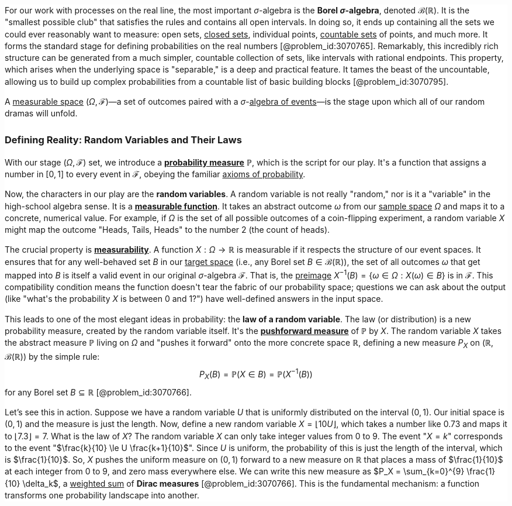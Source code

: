 For our work with processes on the real line, the most important $\sigma$-algebra is the **Borel $\sigma$-algebra**, denoted $\mathcal{B}(\mathbb{R})$. It is the "smallest possible club" that satisfies the rules and contains all open intervals. In doing so, it ends up containing all the sets we could ever reasonably want to measure: open sets, [closed sets](@article_id:136674), individual points, [countable sets](@article_id:138182) of points, and much more. It forms the standard stage for defining probabilities on the real numbers [@problem_id:3070765]. Remarkably, this incredibly rich structure can be generated from a much simpler, countable collection of sets, like intervals with rational endpoints. This property, which arises when the underlying space is "separable," is a deep and practical feature. It tames the beast of the uncountable, allowing us to build up complex probabilities from a countable list of basic building blocks [@problem_id:3070795].

A [measurable space](@article_id:146885) $(\Omega, \mathcal{F})$—a set of outcomes paired with a $\sigma$-[algebra of events](@article_id:271952)—is the stage upon which all of our random dramas will unfold.

### Defining Reality: Random Variables and Their Laws

With our stage $(\Omega, \mathcal{F})$ set, we introduce a **[probability measure](@article_id:190928)** $\mathbb{P}$, which is the script for our play. It's a function that assigns a number in $[0, 1]$ to every event in $\mathcal{F}$, obeying the familiar [axioms of probability](@article_id:173445).

Now, the characters in our play are the **random variables**. A random variable is not really "random," nor is it a "variable" in the high-school algebra sense. It is a **[measurable function](@article_id:140641)**. It takes an abstract outcome $\omega$ from our [sample space](@article_id:269790) $\Omega$ and maps it to a concrete, numerical value. For example, if $\Omega$ is the set of all possible outcomes of a coin-flipping experiment, a random variable $X$ might map the outcome "Heads, Tails, Heads" to the number 2 (the count of heads).

The crucial property is **[measurability](@article_id:198697)**. A function $X: \Omega \to \mathbb{R}$ is measurable if it respects the structure of our event spaces. It ensures that for any well-behaved set $B$ in our [target space](@article_id:142686) (i.e., any Borel set $B \in \mathcal{B}(\mathbb{R})$), the set of all outcomes $\omega$ that get mapped into $B$ is itself a valid event in our original $\sigma$-algebra $\mathcal{F}$. That is, the [preimage](@article_id:150405) $X^{-1}(B) = \{\omega \in \Omega : X(\omega) \in B\}$ is in $\mathcal{F}$. This compatibility condition means the function doesn't tear the fabric of our probability space; questions we can ask about the output (like "what's the probability $X$ is between 0 and 1?") have well-defined answers in the input space.

This leads to one of the most elegant ideas in probability: the **law of a random variable**. The law (or distribution) is a new probability measure, created by the random variable itself. It's the **[pushforward measure](@article_id:201146)** of $\mathbb{P}$ by $X$. The random variable $X$ takes the abstract measure $\mathbb{P}$ living on $\Omega$ and "pushes it forward" onto the more concrete space $\mathbb{R}$, defining a new measure $P_X$ on $(\mathbb{R}, \mathcal{B}(\mathbb{R}))$ by the simple rule:
$$
P_X(B) = \mathbb{P}(X \in B) = \mathbb{P}(X^{-1}(B))
$$
for any Borel set $B \subseteq \mathbb{R}$ [@problem_id:3070766].

Let’s see this in action. Suppose we have a random variable $U$ that is uniformly distributed on the interval $(0,1)$. Our initial space is $(0,1)$ and the measure is just the length. Now, define a new random variable $X = \lfloor 10U \rfloor$, which takes a number like $0.73$ and maps it to $\lfloor 7.3 \rfloor = 7$. What is the law of $X$? The random variable $X$ can only take integer values from $0$ to $9$. The event "$X=k$" corresponds to the event "$\frac{k}{10} \le U  \frac{k+1}{10}$". Since $U$ is uniform, the probability of this is just the length of the interval, which is $\frac{1}{10}$. So, $X$ pushes the uniform measure on $(0,1)$ forward to a new measure on $\mathbb{R}$ that places a mass of $\frac{1}{10}$ at each integer from $0$ to $9$, and zero mass everywhere else. We can write this new measure as $P_X = \sum_{k=0}^{9} \frac{1}{10} \delta_k$, a [weighted sum](@article_id:159475) of **Dirac measures** [@problem_id:3070766]. This is the fundamental mechanism: a function transforms one probability landscape into another.
